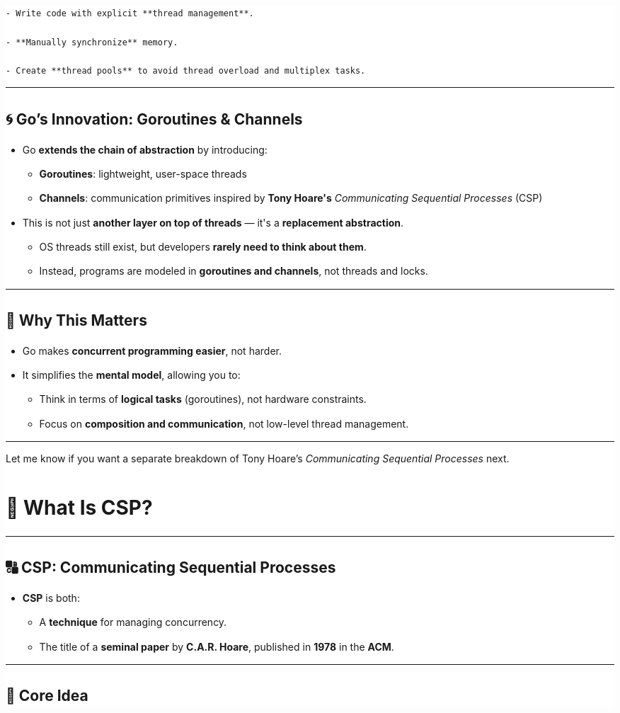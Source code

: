     - Write code with explicit **thread management**.
        
    - **Manually synchronize** memory.
        
    - Create **thread pools** to avoid thread overload and multiplex tasks.
        

---

## 🌀 Go’s Innovation: Goroutines & Channels

- Go **extends the chain of abstraction** by introducing:
    
    - **Goroutines**: lightweight, user-space threads
        
    - **Channels**: communication primitives inspired by **Tony Hoare's** _Communicating Sequential Processes_ (CSP)
        
- This is not just **another layer on top of threads** — it's a **replacement abstraction**.
    
    - OS threads still exist, but developers **rarely need to think about them**.
        
    - Instead, programs are modeled in **goroutines and channels**, not threads and locks.
        

---

## 🎯 Why This Matters

- Go makes **concurrent programming easier**, not harder.
    
- It simplifies the **mental model**, allowing you to:
    
    - Think in terms of **logical tasks** (goroutines), not hardware constraints.
        
    - Focus on **composition and communication**, not low-level thread management.
        

---

Let me know if you want a separate breakdown of Tony Hoare’s _Communicating Sequential Processes_ next.

# 📘 What Is CSP? 

---

## 🔠 CSP: Communicating Sequential Processes

- **CSP** is both:
    
    - A **technique** for managing concurrency.
        
    - The title of a **seminal paper** by **C.A.R. Hoare**, published in **1978** in the **ACM**.
        

---

## 🎯 Core Idea

